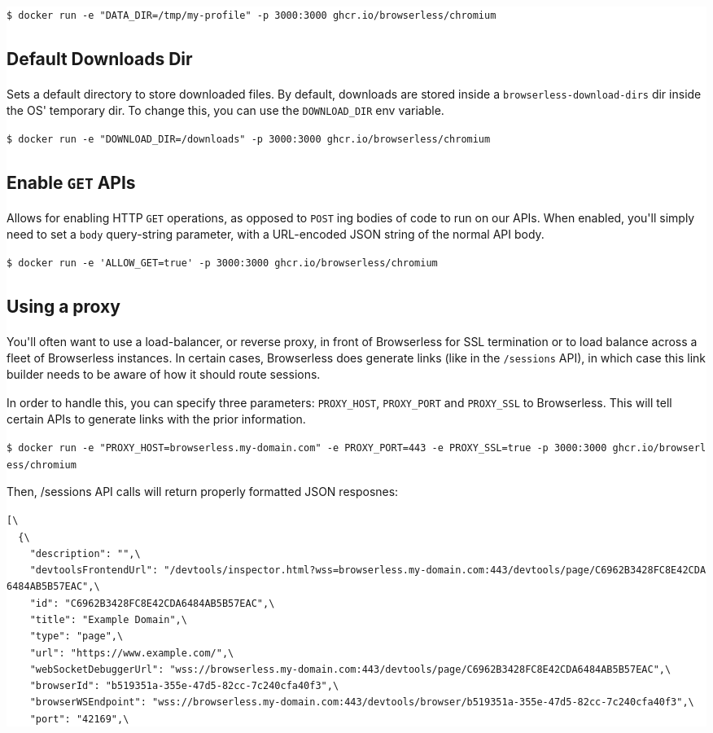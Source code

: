 ```codeBlockLines_p187
$ docker run -e "DATA_DIR=/tmp/my-profile" -p 3000:3000 ghcr.io/browserless/chromium

```

## Default Downloads Dir [​](https://docs.browserless.io/enterprise/docker/config\#default-downloads-dir "Direct link to Default Downloads Dir")

Sets a default directory to store downloaded files. By default, downloads are stored inside a `browserless-download-dirs` dir inside the OS' temporary dir. To change this, you can use the `DOWNLOAD_DIR` env variable.

```codeBlockLines_p187
$ docker run -e "DOWNLOAD_DIR=/downloads" -p 3000:3000 ghcr.io/browserless/chromium

```

## Enable `GET` APIs [​](https://docs.browserless.io/enterprise/docker/config\#enable-get-apis "Direct link to enable-get-apis")

Allows for enabling HTTP `GET` operations, as opposed to `POST` ing bodies of code to run on our APIs. When enabled, you'll simply need to set a `body` query-string parameter, with a URL-encoded JSON string of the normal API body.

```codeBlockLines_p187
$ docker run -e 'ALLOW_GET=true' -p 3000:3000 ghcr.io/browserless/chromium

```

## Using a proxy [​](https://docs.browserless.io/enterprise/docker/config\#using-a-proxy "Direct link to Using a proxy")

You'll often want to use a load-balancer, or reverse proxy, in front of Browserless for SSL termination or to load balance across a fleet of Browserless instances. In certain cases, Browserless does generate links (like in the `/sessions` API), in which case this link builder needs to be aware of how it should route sessions.

In order to handle this, you can specify three parameters: `PROXY_HOST`, `PROXY_PORT` and `PROXY_SSL` to Browserless. This will tell certain APIs to generate links with the prior information.

```codeBlockLines_p187
$ docker run -e "PROXY_HOST=browserless.my-domain.com" -e PROXY_PORT=443 -e PROXY_SSL=true -p 3000:3000 ghcr.io/browserless/chromium

```

Then, /sessions API calls will return properly formatted JSON resposnes:

```codeBlockLines_p187
[\
  {\
    "description": "",\
    "devtoolsFrontendUrl": "/devtools/inspector.html?wss=browserless.my-domain.com:443/devtools/page/C6962B3428FC8E42CDA6484AB5B57EAC",\
    "id": "C6962B3428FC8E42CDA6484AB5B57EAC",\
    "title": "Example Domain",\
    "type": "page",\
    "url": "https://www.example.com/",\
    "webSocketDebuggerUrl": "wss://browserless.my-domain.com:443/devtools/page/C6962B3428FC8E42CDA6484AB5B57EAC",\
    "browserId": "b519351a-355e-47d5-82cc-7c240cfa40f3",\
    "browserWSEndpoint": "wss://browserless.my-domain.com:443/devtools/browser/b519351a-355e-47d5-82cc-7c240cfa40f3",\
    "port": "42169",\
```